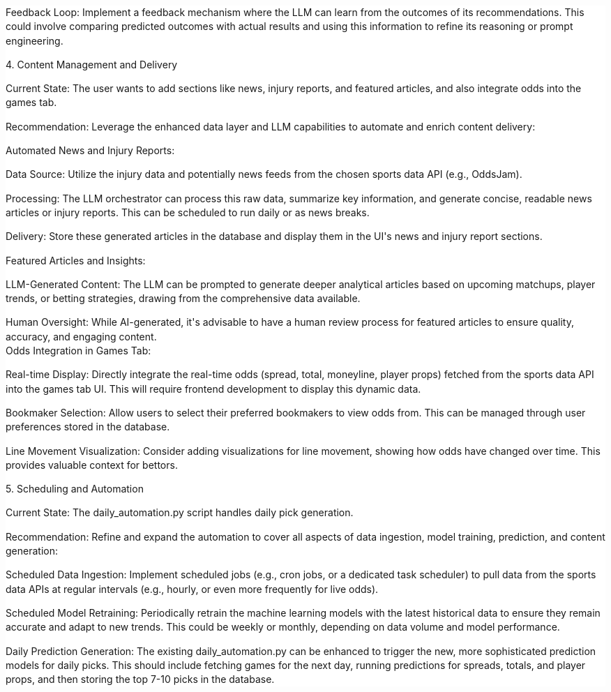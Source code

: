 Feedback Loop: Implement a feedback mechanism where the LLM can learn from the outcomes of its recommendations. This could involve comparing predicted outcomes with actual results and using this information to refine its reasoning or prompt engineering. 

4\. Content Management and Delivery 

Current State: The user wants to add sections like news, injury reports, and featured articles, and also integrate odds into the games tab. 

Recommendation: Leverage the enhanced data layer and LLM capabilities to automate and enrich content delivery: 

Automated News and Injury Reports: 

Data Source: Utilize the injury data and potentially news feeds from the chosen sports data API (e.g., OddsJam). 

Processing: The LLM orchestrator can process this raw data, summarize key information, and generate concise, readable news articles or injury reports. This can be scheduled to run daily or as news breaks. 

Delivery: Store these generated articles in the database and display them in the UI's news and injury report sections. 

Featured Articles and Insights: 

LLM-Generated Content: The LLM can be prompted to generate deeper analytical articles based on upcoming matchups, player trends, or betting strategies, drawing from the comprehensive data available. 

Human Oversight: While AI-generated, it's advisable to have a human review process for featured articles to ensure quality, accuracy, and engaging content.  
Odds Integration in Games Tab: 

Real-time Display: Directly integrate the real-time odds (spread, total, moneyline, player props) fetched from the sports data API into the games tab UI. This will require frontend development to display this dynamic data. 

Bookmaker Selection: Allow users to select their preferred bookmakers to view odds from. This can be managed through user preferences stored in the database. 

Line Movement Visualization: Consider adding visualizations for line movement, showing how odds have changed over time. This provides valuable context for bettors. 

5\. Scheduling and Automation 

Current State: The daily\_automation.py script handles daily pick generation. 

Recommendation: Refine and expand the automation to cover all aspects of data ingestion, model training, prediction, and content generation: 

Scheduled Data Ingestion: Implement scheduled jobs (e.g., cron jobs, or a dedicated task scheduler) to pull data from the sports data APIs at regular intervals (e.g., hourly, or even more frequently for live odds). 

Scheduled Model Retraining: Periodically retrain the machine learning models with the latest historical data to ensure they remain accurate and adapt to new trends. This could be weekly or monthly, depending on data volume and model performance. 

Daily Prediction Generation: The existing daily\_automation.py can be enhanced to trigger the new, more sophisticated prediction models for daily picks. This should include fetching games for the next day, running predictions for spreads, totals, and player props, and then storing the top 7-10 picks in the database. 
